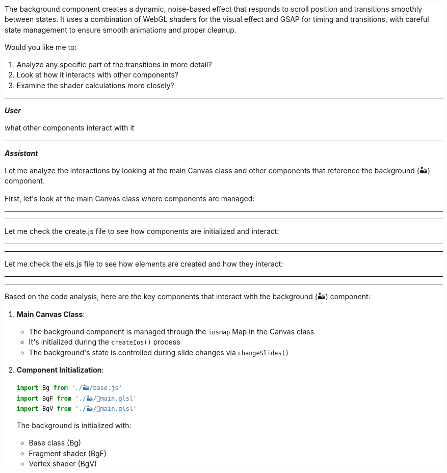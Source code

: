 The background component creates a dynamic, noise-based effect that responds to scroll position and transitions smoothly between states. It uses a combination of WebGL shaders for the visual effect and GSAP for timing and transitions, with careful state management to ensure smooth animations and proper cleanup.

Would you like me to:
1. Analyze any specific part of the transitions in more detail?
2. Look at how it interacts with other components?
3. Examine the shader calculations more closely?

---

_**User**_

what other components interact with it

---

_**Assistant**_

Let me analyze the interactions by looking at the main Canvas class and other components that reference the background (🏜️) component.

First, let's look at the main Canvas class where components are managed:



---



---

Let me check the create.js file to see how components are initialized and interact:




---



---

Let me check the els.js file to see how elements are created and how they interact:





---



---

Based on the code analysis, here are the key components that interact with the background (🏜️) component:

1. **Main Canvas Class**:
   - The background component is managed through the `iosmap` Map in the Canvas class
   - It's initialized during the `createIos()` process
   - The background's state is controlled during slide changes via `changeSlides()`

2. **Component Initialization**:
   ```javascript
   import Bg from './🏜️/base.js'
   import BgF from './🏜️/🧪main.glsl'
   import BgV from './🏜️/🩻main.glsl'
   ```
   The background is initialized with:
   - Base class (Bg)
   - Fragment shader (BgF)
   - Vertex shader (BgV)
